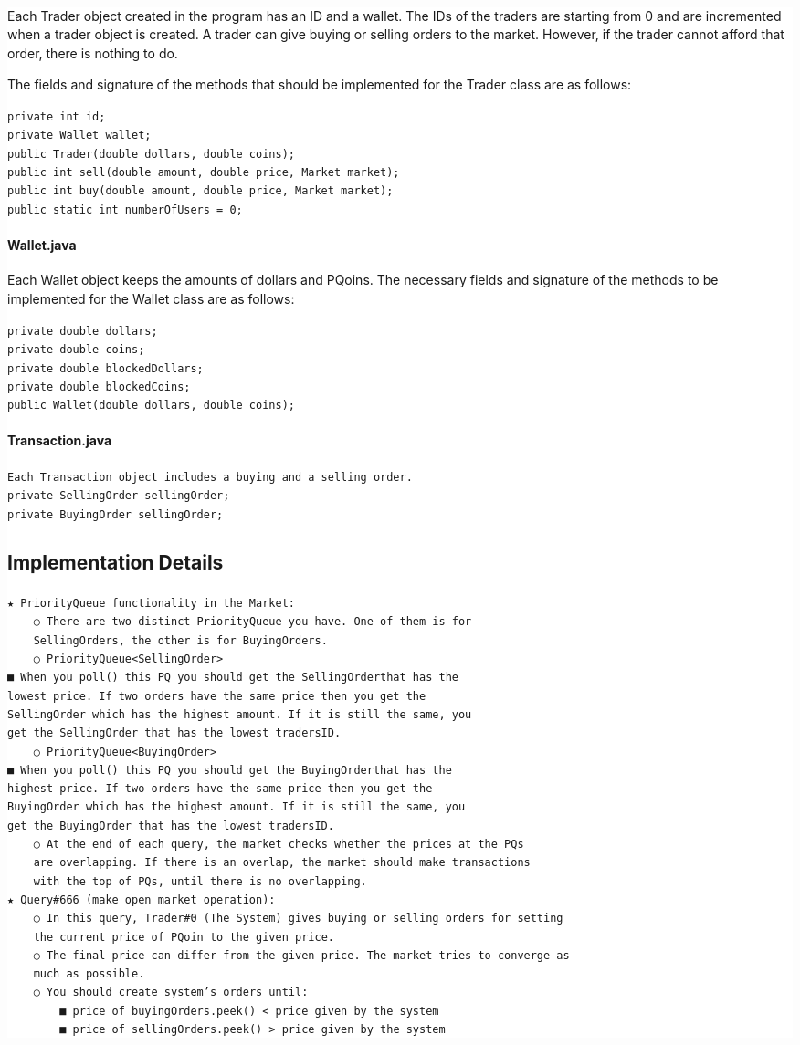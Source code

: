 Each Trader object created in the program has an ID and a wallet. The
IDs of the traders are starting from 0 and are incremented when a trader
object is created. A trader can give buying or selling orders to the
market. However, if the trader cannot afford that order, there is nothing
to do.

The fields and signature of the methods that should be implemented
for the Trader class are as follows:

```
private int id;
private Wallet wallet;
public Trader(double dollars, double coins);
public int sell(double amount, double price, Market market);
public int buy(double amount, double price, Market market);
public static int numberOfUsers = 0;
```

#### Wallet.java

Each Wallet object keeps the amounts of dollars and PQoins.
The necessary fields and signature of the methods to be implemented
for the Wallet class are as follows:

```
private double dollars;
private double coins;
private double blockedDollars;
private double blockedCoins;
public Wallet(double dollars, double coins);
```

#### Transaction.java

```
Each Transaction object includes a buying and a selling order.
private SellingOrder sellingOrder;
private BuyingOrder sellingOrder;
```



## Implementation Details

    ★ PriorityQueue functionality in the Market:
        ○ There are two distinct PriorityQueue you have. One of them is for
        SellingOrders, the other is for BuyingOrders.
        ○ PriorityQueue<SellingOrder>
    ■ When you poll() this PQ you should get the SellingOrderthat has the
    lowest price. If two orders have the same price then you get the
    SellingOrder which has the highest amount. If it is still the same, you
    get the SellingOrder that has the lowest tradersID.
        ○ PriorityQueue<BuyingOrder>
    ■ When you poll() this PQ you should get the BuyingOrderthat has the
    highest price. If two orders have the same price then you get the
    BuyingOrder which has the highest amount. If it is still the same, you
    get the BuyingOrder that has the lowest tradersID.
        ○ At the end of each query, the market checks whether the prices at the PQs
        are overlapping. If there is an overlap, the market should make transactions
        with the top of PQs, until there is no overlapping.
    ★ Query#666 (make open market operation):
        ○ In this query, Trader#0 (The System) gives buying or selling orders for setting
        the current price of PQoin to the given price.
        ○ The final price can differ from the given price. The market tries to converge as
        much as possible.
        ○ You should create system’s orders until:
            ■ price of buyingOrders.peek() < price given by the system
            ■ price of sellingOrders.peek() > price given by the system